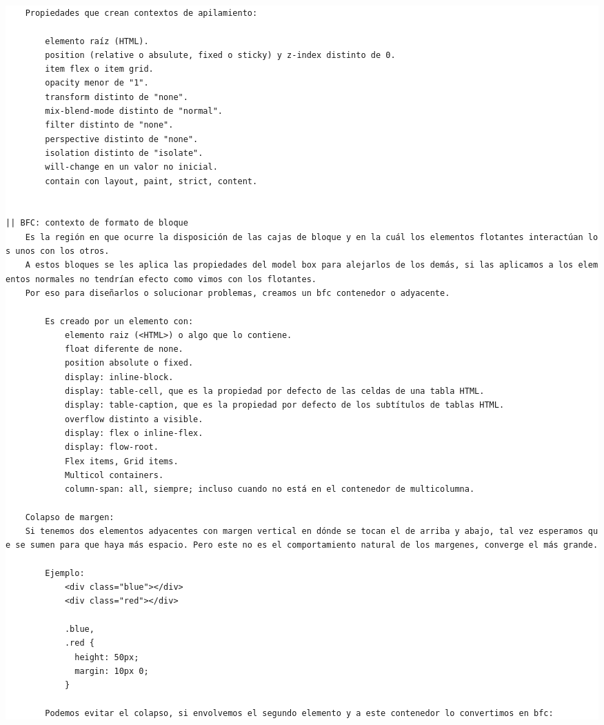 		Propiedades que crean contextos de apilamiento:

			elemento raíz (HTML).
			position (relative o absulute, fixed o sticky) y z-index distinto de 0.
			item flex o item grid.
			opacity menor de "1".
			transform distinto de "none".
			mix-blend-mode distinto de "normal".
			filter distinto de "none".
			perspective distinto de "none".
			isolation distinto de "isolate".
			will-change en un valor no inicial.
			contain con layout, paint, strict, content.


	|| BFC: contexto de formato de bloque
		Es la región en que ocurre la disposición de las cajas de bloque y en la cuál los elementos flotantes interactúan los unos con los otros.
		A estos bloques se les aplica las propiedades del model box para alejarlos de los demás, si las aplicamos a los elementos normales no tendrían efecto como vimos con los flotantes.
		Por eso para diseñarlos o solucionar problemas, creamos un bfc contenedor o adyacente.

			Es creado por un elemento con: 
				elemento raiz (<HTML>) o algo que lo contiene.
				float diferente de none.
				position absolute o fixed.
				display: inline-block.
				display: table-cell, que es la propiedad por defecto de las celdas de una tabla HTML.
				display: table-caption, que es la propiedad por defecto de los subtítulos de tablas HTML.
				overflow distinto a visible.
				display: flex o inline-flex.
				display: flow-root.
				Flex items, Grid items.
				Multicol containers.
				column-span: all, siempre; incluso cuando no está en el contenedor de multicolumna.
		
		Colapso de margen:
		Si tenemos dos elementos adyacentes con margen vertical en dónde se tocan el de arriba y abajo, tal vez esperamos que se sumen para que haya más espacio. Pero este no es el comportamiento natural de los margenes, converge el más grande.
			
			Ejemplo: 
				<div class="blue"></div>
				<div class="red"></div>

				.blue,
				.red {
				  height: 50px;
				  margin: 10px 0;
				}
		
			Podemos evitar el colapso, si envolvemos el segundo elemento y a este contenedor lo convertimos en bfc:
